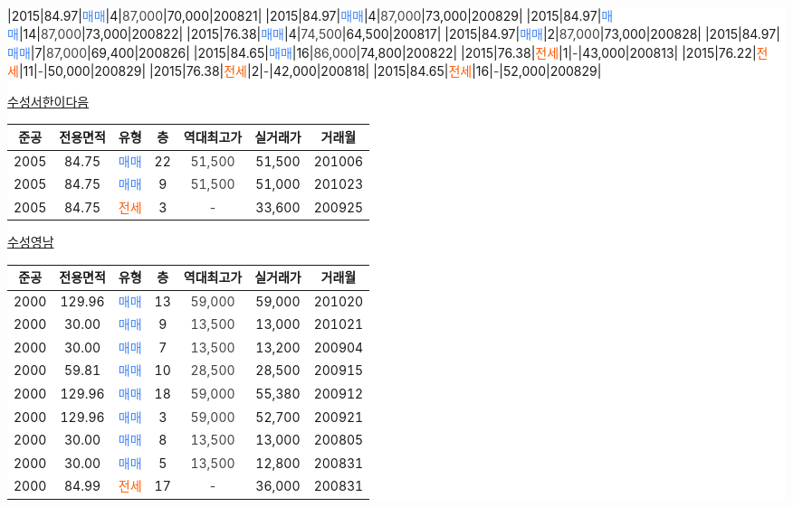 |2015|84.97|<span style="color:#4285f3">매매</span>|4|<span style="color:#444444">87,000</span>|70,000|200821|
|2015|84.97|<span style="color:#4285f3">매매</span>|4|<span style="color:#444444">87,000</span>|73,000|200829|
|2015|84.97|<span style="color:#4285f3">매매</span>|14|<span style="color:#444444">87,000</span>|73,000|200822|
|2015|76.38|<span style="color:#4285f3">매매</span>|4|<span style="color:#444444">74,500</span>|64,500|200817|
|2015|84.97|<span style="color:#4285f3">매매</span>|2|<span style="color:#444444">87,000</span>|73,000|200828|
|2015|84.97|<span style="color:#4285f3">매매</span>|7|<span style="color:#444444">87,000</span>|69,400|200826|
|2015|84.65|<span style="color:#4285f3">매매</span>|16|<span style="color:#444444">86,000</span>|74,800|200822|
|2015|76.38|<span style="color:#ff5a00">전세</span>|1|<span style="color:#444444">-</span>|43,000|200813|
|2015|76.22|<span style="color:#ff5a00">전세</span>|11|<span style="color:#444444">-</span>|50,000|200829|
|2015|76.38|<span style="color:#ff5a00">전세</span>|2|<span style="color:#444444">-</span>|42,000|200818|
|2015|84.65|<span style="color:#ff5a00">전세</span>|16|<span style="color:#444444">-</span>|52,000|200829|


<script async src="//pagead2.googlesyndication.com/pagead/js/adsbygoogle.js"></script>

<ins class="adsbygoogle"
     style="display:block"
     data-ad-client="ca-pub-2446590836940007"
     data-ad-slot="1659523306"
     data-ad-format="auto"
     data-full-width-responsive="true"></ins>
<script>
(adsbygoogle = window.adsbygoogle || []).push({});
</script>


[수성서한이다음](https://search.naver.com/search.naver?query=%EB%8C%80%EA%B5%AC%EA%B4%91%EC%97%AD%EC%8B%9C+%EC%88%98%EC%84%B1%EA%B5%AC+%EC%88%98%EC%84%B1%EB%8F%991%EA%B0%80+%EC%88%98%EC%84%B1%EC%84%9C%ED%95%9C%EC%9D%B4%EB%8B%A4%EC%9D%8C)

|준공|전용면적|유형|층|역대최고가|실거래가|거래월|
|:---:|:---:|:---:|:---:|:---:|:---:|:---:|
|2005|84.75|<span style="color:#4285f3">매매</span>|22|<span style="color:#444444">51,500</span>|51,500|201006|
|2005|84.75|<span style="color:#4285f3">매매</span>|9|<span style="color:#444444">51,500</span>|51,000|201023|
|2005|84.75|<span style="color:#ff5a00">전세</span>|3|<span style="color:#444444">-</span>|33,600|200925|

[수성영남](https://search.naver.com/search.naver?query=%EB%8C%80%EA%B5%AC%EA%B4%91%EC%97%AD%EC%8B%9C+%EC%88%98%EC%84%B1%EA%B5%AC+%EC%88%98%EC%84%B1%EB%8F%991%EA%B0%80+%EC%88%98%EC%84%B1%EC%98%81%EB%82%A8)

|준공|전용면적|유형|층|역대최고가|실거래가|거래월|
|:---:|:---:|:---:|:---:|:---:|:---:|:---:|
|2000|129.96|<span style="color:#4285f3">매매</span>|13|<span style="color:#444444">59,000</span>|59,000|201020|
|2000|30.00|<span style="color:#4285f3">매매</span>|9|<span style="color:#444444">13,500</span>|13,000|201021|
|2000|30.00|<span style="color:#4285f3">매매</span>|7|<span style="color:#444444">13,500</span>|13,200|200904|
|2000|59.81|<span style="color:#4285f3">매매</span>|10|<span style="color:#444444">28,500</span>|28,500|200915|
|2000|129.96|<span style="color:#4285f3">매매</span>|18|<span style="color:#444444">59,000</span>|55,380|200912|
|2000|129.96|<span style="color:#4285f3">매매</span>|3|<span style="color:#444444">59,000</span>|52,700|200921|
|2000|30.00|<span style="color:#4285f3">매매</span>|8|<span style="color:#444444">13,500</span>|13,000|200805|
|2000|30.00|<span style="color:#4285f3">매매</span>|5|<span style="color:#444444">13,500</span>|12,800|200831|
|2000|84.99|<span style="color:#ff5a00">전세</span>|17|<span style="color:#444444">-</span>|36,000|200831|
